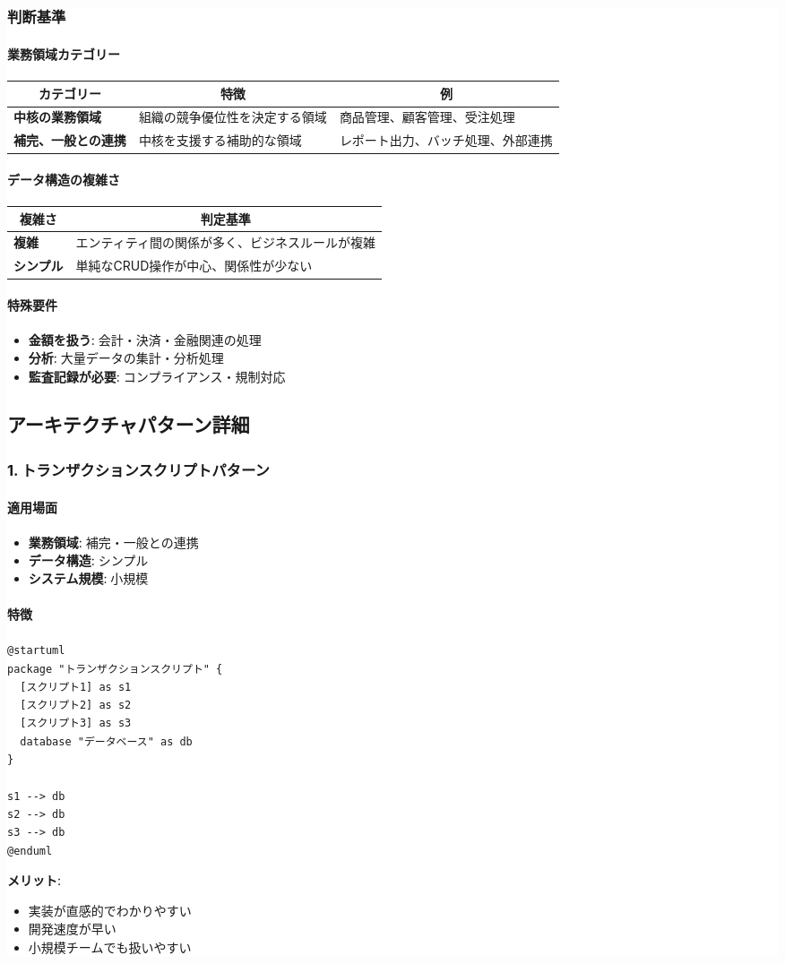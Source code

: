 ### 判断基準

#### 業務領域カテゴリー

| カテゴリー | 特徴 | 例 |
|-----------|------|-----|
| **中核の業務領域** | 組織の競争優位性を決定する領域 | 商品管理、顧客管理、受注処理 |
| **補完、一般との連携** | 中核を支援する補助的な領域 | レポート出力、バッチ処理、外部連携 |

#### データ構造の複雑さ

| 複雑さ | 判定基準 |
|--------|----------|
| **複雑** | エンティティ間の関係が多く、ビジネスルールが複雑 |
| **シンプル** | 単純なCRUD操作が中心、関係性が少ない |

#### 特殊要件

- **金額を扱う**: 会計・決済・金融関連の処理
- **分析**: 大量データの集計・分析処理
- **監査記録が必要**: コンプライアンス・規制対応

## アーキテクチャパターン詳細

### 1. トランザクションスクリプトパターン

#### 適用場面
- **業務領域**: 補完・一般との連携
- **データ構造**: シンプル
- **システム規模**: 小規模

#### 特徴
```plantuml
@startuml
package "トランザクションスクリプト" {
  [スクリプト1] as s1
  [スクリプト2] as s2  
  [スクリプト3] as s3
  database "データベース" as db
}

s1 --> db
s2 --> db
s3 --> db
@enduml
```

**メリット**:
- 実装が直感的でわかりやすい
- 開発速度が早い
- 小規模チームでも扱いやすい
